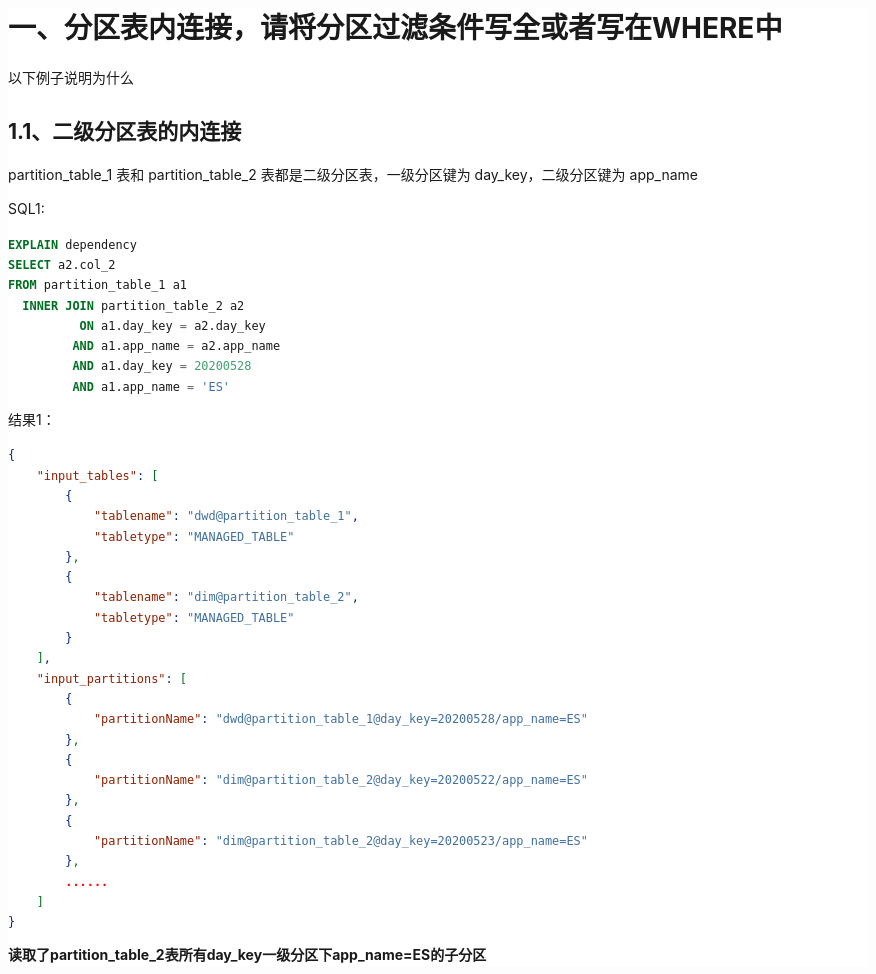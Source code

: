  

# 一、分区表内连接，请将分区过滤条件写全或者写在WHERE中

以下例子说明为什么

## 1.1、二级分区表的内连接

partition_table_1 表和 partition_table_2 表都是二级分区表，一级分区键为 day_key，二级分区键为 app_name

SQL1:

```sql
EXPLAIN dependency
SELECT a2.col_2
FROM partition_table_1 a1
  INNER JOIN partition_table_2 a2
          ON a1.day_key = a2.day_key
         AND a1.app_name = a2.app_name
         AND a1.day_key = 20200528
         AND a1.app_name = 'ES'
```

结果1：

```json
{
    "input_tables": [
        {
            "tablename": "dwd@partition_table_1",
            "tabletype": "MANAGED_TABLE"
        },
        {
            "tablename": "dim@partition_table_2",
            "tabletype": "MANAGED_TABLE"
        }
    ],
    "input_partitions": [
        {
            "partitionName": "dwd@partition_table_1@day_key=20200528/app_name=ES"
        },
        {
            "partitionName": "dim@partition_table_2@day_key=20200522/app_name=ES"
        },
        {
            "partitionName": "dim@partition_table_2@day_key=20200523/app_name=ES"
        },
        ......
    ]
}
```

**读取了partition_table_2表所有day_key一级分区下app_name=ES的子分区**
